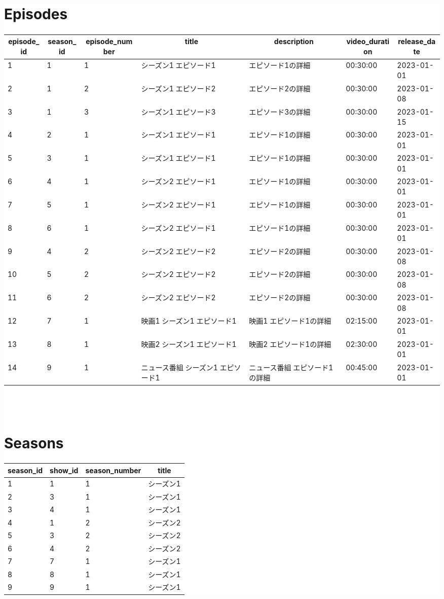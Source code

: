 # Episodes

| episode_id | season_id | episode_number | title                                  | description                            | video_duration | release_date |
|------------|-----------|----------------|----------------------------------------|----------------------------------------|-----------------|--------------|
| 1          | 1         | 1              | シーズン1 エピソード1                  | エピソード1の詳細                     | 00:30:00        | 2023-01-01   |
| 2          | 1         | 2              | シーズン1 エピソード2                  | エピソード2の詳細                     | 00:30:00        | 2023-01-08   |
| 3          | 1         | 3              | シーズン1 エピソード3                  | エピソード3の詳細                     | 00:30:00        | 2023-01-15   |
| 4          | 2         | 1              | シーズン1 エピソード1                  | エピソード1の詳細                     | 00:30:00        | 2023-01-01   |
| 5          | 3         | 1              | シーズン1 エピソード1                  | エピソード1の詳細                     | 00:30:00        | 2023-01-01   |
| 6          | 4         | 1              | シーズン2 エピソード1                  | エピソード1の詳細                     | 00:30:00        | 2023-01-01   |
| 7          | 5         | 1              | シーズン2 エピソード1                  | エピソード1の詳細                     | 00:30:00        | 2023-01-01   |
| 8          | 6         | 1              | シーズン2 エピソード1                  | エピソード1の詳細                     | 00:30:00        | 2023-01-01   |
| 9          | 4         | 2              | シーズン2 エピソード2                  | エピソード2の詳細                     | 00:30:00        | 2023-01-08   |
| 10         | 5         | 2              | シーズン2 エピソード2                  | エピソード2の詳細                     | 00:30:00        | 2023-01-08   |
| 11         | 6         | 2              | シーズン2 エピソード2                  | エピソード2の詳細                     | 00:30:00        | 2023-01-08   |
| 12         | 7         | 1              | 映画1 シーズン1 エピソード1            | 映画1 エピソード1の詳細               | 02:15:00        | 2023-01-01   |
| 13         | 8         | 1              | 映画2 シーズン1 エピソード1            | 映画2 エピソード1の詳細               | 02:30:00        | 2023-01-01   |
| 14         | 9         | 1              | ニュース番組 シーズン1 エピソード1     | ニュース番組 エピソード1の詳細        | 00:45:00        | 2023-01-01   |

<br>
<br>

# Seasons
| season_id | show_id | season_number | title      |
|-----------|---------|---------------|------------|
| 1         | 1       | 1             | シーズン1  |
| 2         | 3       | 1             | シーズン1  |
| 3         | 4       | 1             | シーズン1  |
| 4         | 1       | 2             | シーズン2  |
| 5         | 3       | 2             | シーズン2  |
| 6         | 4       | 2             | シーズン2  |
| 7         | 7       | 1             | シーズン1  |
| 8         | 8       | 1             | シーズン1  |
| 9         | 9       | 1             | シーズン1  |

